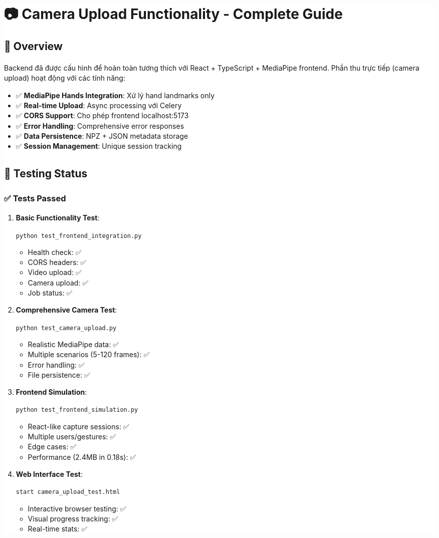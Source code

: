 # 📷 Camera Upload Functionality - Complete Guide

## 🎯 Overview

Backend đã được cấu hình để hoàn toàn tương thích với React + TypeScript + MediaPipe frontend. Phần thu trực tiếp (camera upload) hoạt động với các tính năng:

- ✅ **MediaPipe Hands Integration**: Xử lý hand landmarks only
- ✅ **Real-time Upload**: Async processing với Celery
- ✅ **CORS Support**: Cho phép frontend localhost:5173 
- ✅ **Error Handling**: Comprehensive error responses
- ✅ **Data Persistence**: NPZ + JSON metadata storage
- ✅ **Session Management**: Unique session tracking

## 🧪 Testing Status

### ✅ Tests Passed

1. **Basic Functionality Test**:
   ```bash
   python test_frontend_integration.py
   ```
   - Health check: ✅
   - CORS headers: ✅ 
   - Video upload: ✅
   - Camera upload: ✅
   - Job status: ✅

2. **Comprehensive Camera Test**:
   ```bash
   python test_camera_upload.py
   ```
   - Realistic MediaPipe data: ✅
   - Multiple scenarios (5-120 frames): ✅
   - Error handling: ✅
   - File persistence: ✅

3. **Frontend Simulation**:
   ```bash
   python test_frontend_simulation.py
   ```
   - React-like capture sessions: ✅
   - Multiple users/gestures: ✅
   - Edge cases: ✅
   - Performance (2.4MB in 0.18s): ✅

4. **Web Interface Test**:
   ```bash
   start camera_upload_test.html
   ```
   - Interactive browser testing: ✅
   - Visual progress tracking: ✅
   - Real-time stats: ✅
